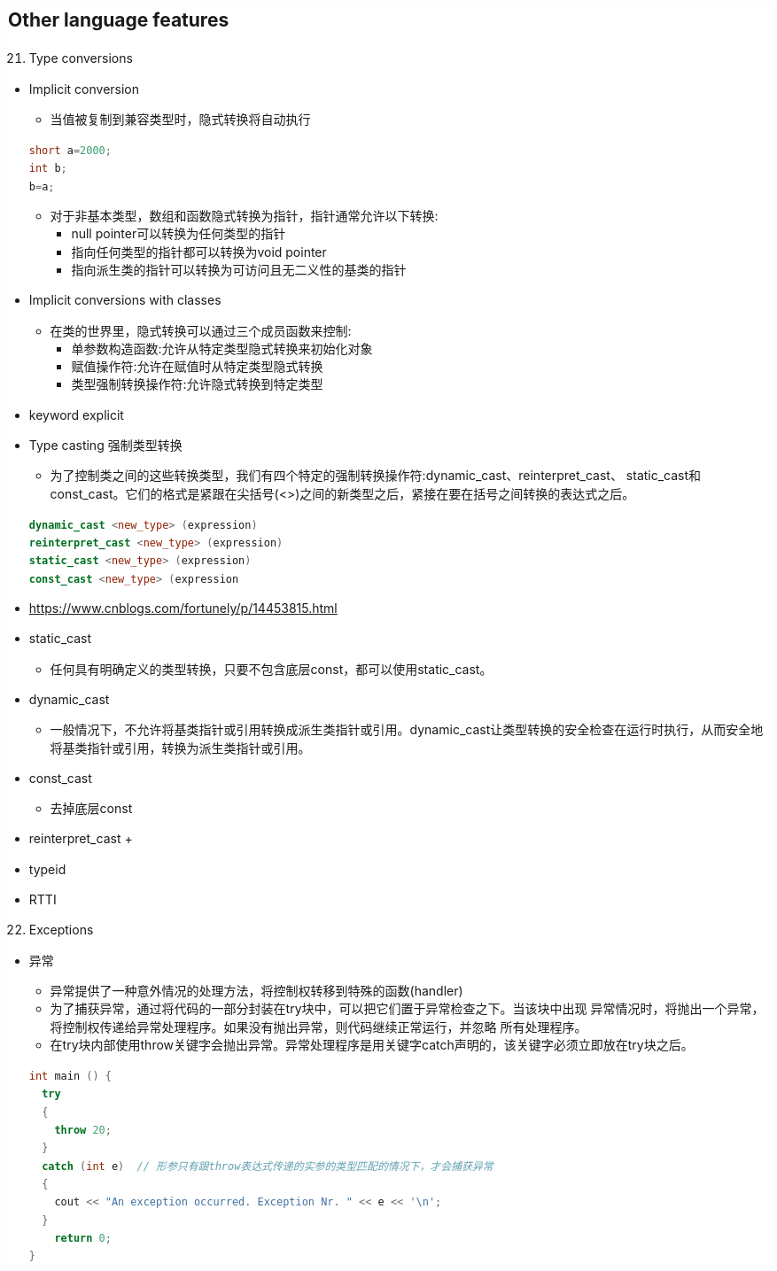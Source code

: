 
## Other language features
21. Type conversions
- Implicit conversion
    - 当值被复制到兼容类型时，隐式转换将自动执行
    
    ```cpp
    short a=2000; 
    int b;
    b=a;
    ```

    - 对于非基本类型，数组和函数隐式转换为指针，指针通常允许以下转换:
        + null pointer可以转换为任何类型的指针
        + 指向任何类型的指针都可以转换为void pointer
        + 指向派生类的指针可以转换为可访问且无二义性的基类的指针
- Implicit conversions with classes
    + 在类的世界里，隐式转换可以通过三个成员函数来控制:
        * 单参数构造函数:允许从特定类型隐式转换来初始化对象
        * 赋值操作符:允许在赋值时从特定类型隐式转换
        * 类型强制转换操作符:允许隐式转换到特定类型
- keyword explicit
- Type casting 强制类型转换
    + 为了控制类之间的这些转换类型，我们有四个特定的强制转换操作符:dynamic_cast、reinterpret_cast、 static_cast和const_cast。它们的格式是紧跟在尖括号(<>)之间的新类型之后，紧接在要在括号之间转换的表达式之后。
    
    ```cpp
    dynamic_cast <new_type> (expression)
    reinterpret_cast <new_type> (expression)
    static_cast <new_type> (expression)
    const_cast <new_type> (expression
    ```
- https://www.cnblogs.com/fortunely/p/14453815.html
- static_cast
    - 任何具有明确定义的类型转换，只要不包含底层const，都可以使用static_cast。
- dynamic_cast
    + 一般情况下，不允许将基类指针或引用转换成派生类指针或引用。dynamic_cast让类型转换的安全检查在运行时执行，从而安全地将基类指针或引用，转换为派生类指针或引用。
- const_cast
    - 去掉底层const
- reinterpret_cast
    + 
- typeid
- RTTI


22. Exceptions
- 异常
    - 异常提供了一种意外情况的处理方法，将控制权转移到特殊的函数(handler)
    - 为了捕获异常，通过将代码的一部分封装在try块中，可以把它们置于异常检查之下。当该块中出现 异常情况时，将抛出一个异常，将控制权传递给异常处理程序。如果没有抛出异常，则代码继续正常运行，并忽略 所有处理程序。
    - 在try块内部使用throw关键字会抛出异常。异常处理程序是用关键字catch声明的，该关键字必须立即放在try块之后。

    ```cpp
    int main () {
      try
      {
        throw 20;
      }
      catch (int e)  // 形参只有跟throw表达式传递的实参的类型匹配的情况下，才会捕获异常
      {
        cout << "An exception occurred. Exception Nr. " << e << '\n'; 
      }
        return 0;
    }
    ```
